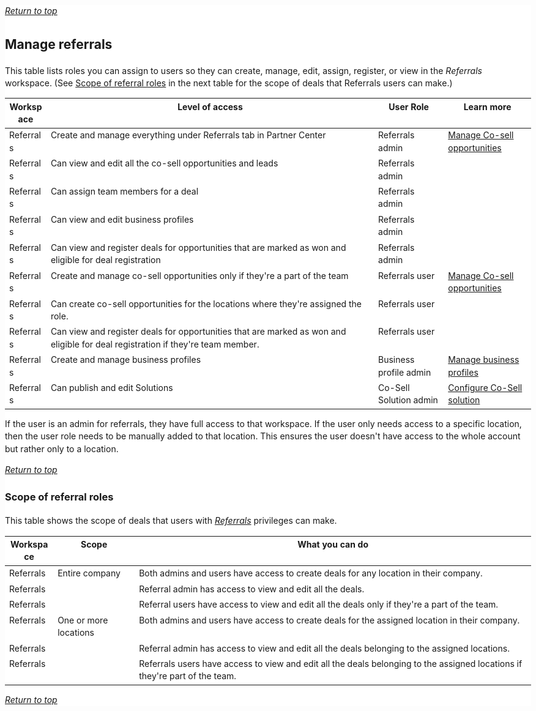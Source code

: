 *[Return to top](#user-roles-permissions-and-workspace-access)*

## Manage referrals

This table lists roles you can assign to users so they can create, manage, edit, assign, register, or view in the *Referrals* workspace. (See [Scope of referral roles](#scope-of-referral-roles) in the next table for the scope of deals that Referrals users can make.)

| Workspace | Level of access                                                          | User Role        | Learn more          |
|------------|-----------------------------------------------------------------------------------------------------------------------------------|-------------------------|-------------------------------|
| Referrals | Create and manage everything under Referrals tab in Partner Center                                | Referrals admin     | [Manage Co-sell opportunities](manage-co-sell-opportunities.md) |
| Referrals | Can view and edit all the co-sell opportunities and leads                                     | Referrals admin     |                 |
| Referrals | Can assign team members for a deal                                                | Referrals admin     |                 |
| Referrals | Can view and edit business profiles                                                | Referrals admin     |                 |
| Referrals | Can view and register deals for opportunities that are marked as won and eligible for deal registration              | Referrals admin     |                 |
| Referrals | Create and manage co-sell opportunities only if they're a part of the team                            | Referrals user     | [Manage Co-sell opportunities](manage-co-sell-opportunities.md) |
| Referrals | Can create co-sell opportunities for the locations where they're assigned the role.                       | Referrals user     |                 |
| Referrals | Can view and register deals for opportunities that are marked as won and eligible for deal registration if they're team member. | Referrals user     |                 |
| Referrals | Create and manage business profiles                                                | Business profile admin | [Manage business profiles](create-a-marketing-profile.md)   |
| Referrals | Can publish and edit Solutions                                                     | Co-Sell Solution admin | [Configure Co-Sell solution](co-sell-configure.md) |

If the user is an admin for referrals, they have full access to that workspace. If the user only needs access to a specific location, then the user role needs to be manually added to that location. This ensures the user doesn't have access to the whole account but rather only to a location.

*[Return to top](#user-roles-permissions-and-workspace-access)*

### Scope of referral roles

This table shows the scope of deals that users with *[Referrals](#manage-referrals)* privileges can make.

| Workspace | Scope         | What you can do                                                       |
|------------|------------------------|-----------------------------------------------------------------------------------------------------------------------------|
| Referrals | Entire company     | Both admins and users have access to create deals for any location in their company.                     |
| Referrals |            | Referral admin has access to view and edit all the deals.                                  |
| Referrals |            | Referral users have access to view and edit all the deals only if they're a part of the team.                |
| Referrals | One or more locations | Both admins and users have access to create deals for the assigned location in their company.                |
| Referrals |            | Referral admin has access to view and edit all the deals belonging to the assigned locations.                |
| Referrals |            | Referrals users have access to view and edit all the deals belonging to the assigned locations if they're part of the team.|

*[Return to top](#user-roles-permissions-and-workspace-access)*
